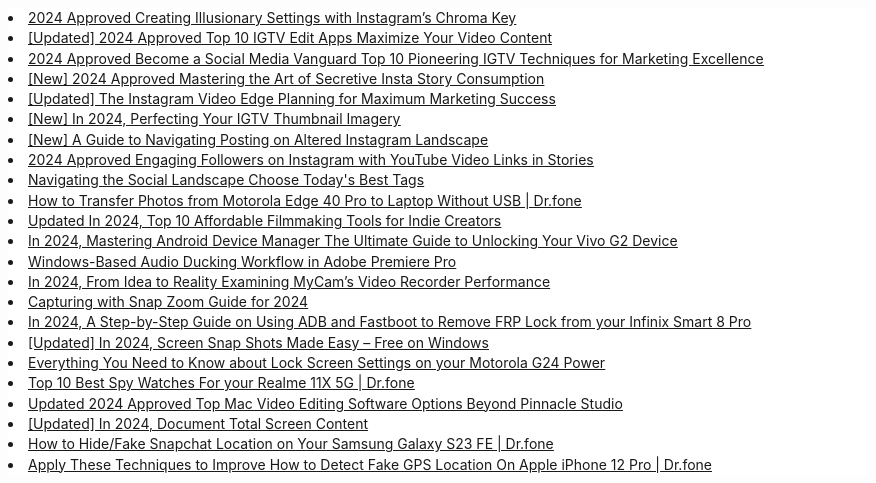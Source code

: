 <li><a href="https://instagram-clips.techidaily.com/2024-approved-creating-illusionary-settings-with-instagrams-chroma-key/"><u>2024 Approved  Creating Illusionary Settings with Instagram’s Chroma Key</u></a></li>
<li><a href="https://instagram-clips.techidaily.com/updated-2024-approved-top-10-igtv-edit-apps-maximize-your-video-content/"><u>[Updated] 2024 Approved  Top 10 IGTV Edit Apps  Maximize Your Video Content</u></a></li>
<li><a href="https://instagram-clips.techidaily.com/2024-approved-become-a-social-media-vanguard-top-10-pioneering-igtv-techniques-for-marketing-excellence/"><u>2024 Approved  Become a Social Media Vanguard  Top 10 Pioneering IGTV Techniques for Marketing Excellence</u></a></li>
<li><a href="https://instagram-clips.techidaily.com/new-2024-approved-mastering-the-art-of-secretive-insta-story-consumption/"><u>[New] 2024 Approved  Mastering the Art of Secretive Insta Story Consumption</u></a></li>
<li><a href="https://instagram-clips.techidaily.com/updated-the-instagram-video-edge-planning-for-maximum-marketing-success/"><u>[Updated] The Instagram Video Edge  Planning for Maximum Marketing Success</u></a></li>
<li><a href="https://instagram-clips.techidaily.com/new-in-2024-perfecting-your-igtv-thumbnail-imagery/"><u>[New] In 2024, Perfecting Your IGTV Thumbnail Imagery</u></a></li>
<li><a href="https://instagram-clips.techidaily.com/new-a-guide-to-navigating-posting-on-altered-instagram-landscape/"><u>[New] A Guide to Navigating Posting on Altered Instagram Landscape</u></a></li>
<li><a href="https://instagram-clips.techidaily.com/2024-approved-engaging-followers-on-instagram-with-youtube-video-links-in-stories/"><u>2024 Approved  Engaging Followers on Instagram with YouTube Video Links in Stories</u></a></li>
<li><a href="https://instagram-clips.techidaily.com/navigating-the-social-landscape-choose-todays-best-tags/"><u>Navigating the Social Landscape  Choose Today's Best Tags</u></a></li>
<li><a href="https://android-transfer.techidaily.com/how-to-transfer-photos-from-motorola-edge-40-pro-to-laptop-without-usb-drfone-by-drfone-transfer-from-android-transfer-from-android/"><u>How to Transfer Photos from Motorola Edge 40 Pro to Laptop Without USB | Dr.fone</u></a></li>
<li><a href="https://ai-video-apps.techidaily.com/updated-in-2024-top-10-affordable-filmmaking-tools-for-indie-creators/"><u>Updated In 2024, Top 10 Affordable Filmmaking Tools for Indie Creators</u></a></li>
<li><a href="https://unlock-android.techidaily.com/in-2024-mastering-android-device-manager-the-ultimate-guide-to-unlocking-your-vivo-g2-device-by-drfone-android/"><u>In 2024, Mastering Android Device Manager The Ultimate Guide to Unlocking Your Vivo G2 Device</u></a></li>
<li><a href="https://audio-shaping.techidaily.com/windows-based-audio-ducking-workflow-in-adobe-premiere-pro/"><u>Windows-Based Audio Ducking Workflow in Adobe Premiere Pro</u></a></li>
<li><a href="https://video-screen-grab.techidaily.com/in-2024-from-idea-to-reality-examining-mycams-video-recorder-performance/"><u>In 2024, From Idea to Reality  Examining MyCam’s Video Recorder Performance</u></a></li>
<li><a href="https://desktop-recording.techidaily.com/capturing-with-snap-zoom-guide-for-2024/"><u>Capturing with Snap  Zoom Guide for 2024</u></a></li>
<li><a href="https://bypass-frp.techidaily.com/in-2024-a-step-by-step-guide-on-using-adb-and-fastboot-to-remove-frp-lock-from-your-infinix-smart-8-pro-by-drfone-android/"><u>In 2024, A Step-by-Step Guide on Using ADB and Fastboot to Remove FRP Lock from your Infinix Smart 8 Pro</u></a></li>
<li><a href="https://visual-screen-recording.techidaily.com/updated-in-2024-screen-snap-shots-made-easy-free-on-windows/"><u>[Updated] In 2024, Screen Snap Shots Made Easy – Free on Windows</u></a></li>
<li><a href="https://easy-unlock-android.techidaily.com/everything-you-need-to-know-about-lock-screen-settings-on-your-motorola-g24-power-by-drfone-android/"><u>Everything You Need to Know about Lock Screen Settings on your Motorola G24 Power</u></a></li>
<li><a href="https://android-location-track.techidaily.com/top-10-best-spy-watches-for-your-realme-11x-5g-drfone-by-drfone-virtual-android/"><u>Top 10 Best Spy Watches For your Realme 11X 5G | Dr.fone</u></a></li>
<li><a href="https://video-ai-editor.techidaily.com/updated-2024-approved-top-mac-video-editing-software-options-beyond-pinnacle-studio/"><u>Updated 2024 Approved Top Mac Video Editing Software Options Beyond Pinnacle Studio</u></a></li>
<li><a href="https://screen-recording.techidaily.com/updated-in-2024-document-total-screen-content/"><u>[Updated] In 2024, Document Total Screen Content</u></a></li>
<li><a href="https://location-social.techidaily.com/how-to-hidefake-snapchat-location-on-your-samsung-galaxy-s23-fe-drfone-by-drfone-virtual-android/"><u>How to Hide/Fake Snapchat Location on Your Samsung Galaxy S23 FE | Dr.fone</u></a></li>
<li><a href="https://fake-location.techidaily.com/apply-these-techniques-to-improve-how-to-detect-fake-gps-location-on-apple-iphone-12-pro-drfone-by-drfone-virtual-ios/"><u>Apply These Techniques to Improve How to Detect Fake GPS Location On Apple iPhone 12 Pro | Dr.fone</u></a></li>